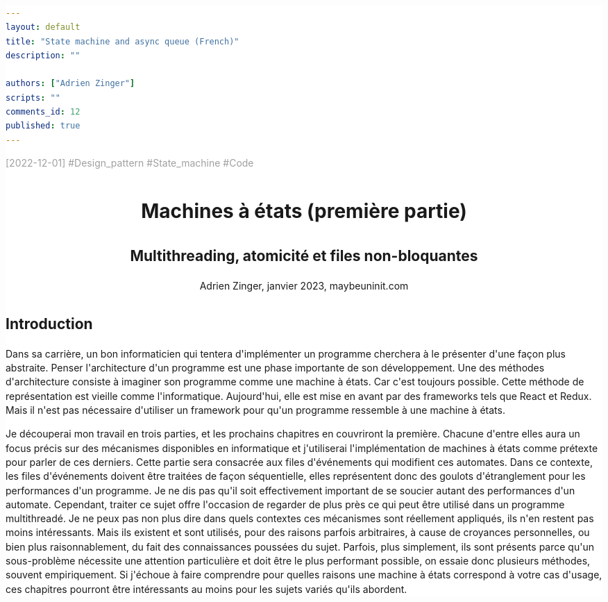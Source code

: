 ```yaml
---
layout: default
title: "State machine and async queue (French)"
description: ""

authors: ["Adrien Zinger"]
scripts: ""
comments_id: 12
published: true
---
```


<span class="web" style="color: #A0A0A0">[2022-12-01] \#Design_pattern \#State_machine \#Code
<div class="print">
    <h1 style="text-align: center;">Machines à états (première partie)</h1>
    <h2 style="text-align: center;">Multithreading, atomicité et files non-bloquantes</h2>
    <div style="text-align: center;">Adrien Zinger, janvier 2023, maybeuninit.com</div>
</div>

## Introduction

Dans sa carrière, un bon informaticien qui tentera d'implémenter un programme
cherchera à le présenter d'une façon plus abstraite. Penser l'architecture d'un
programme est une phase importante de son développement. Une des méthodes
d'architecture consiste à imaginer son programme comme une machine à états. Car
c'est toujours possible. Cette méthode de représentation est vieille comme
l'informatique. Aujourd'hui, elle est mise en avant par des frameworks tels que
React et Redux. Mais il n'est pas nécessaire d'utiliser un framework pour qu'un
programme ressemble à une machine à états.

Je découperai mon travail en trois parties, et les prochains chapitres en
couvriront la première. Chacune d'entre elles aura un focus précis sur des
mécanismes disponibles en informatique et j'utiliserai l'implémentation de
machines à états comme prétexte pour parler de ces derniers. Cette partie sera
consacrée aux files d'événements qui modifient ces automates. Dans ce contexte,
les files d'événements doivent être traitées de façon séquentielle, elles
représentent donc des goulots d'étranglement pour les performances d'un
programme. Je ne dis pas qu'il soit effectivement important de se soucier
autant des performances d'un automate. Cependant, traiter ce sujet offre
l'occasion de regarder de plus près ce qui peut être utilisé dans un programme
multithreadé. Je ne peux pas non plus dire dans quels contextes ces mécanismes
sont réellement appliqués, ils n'en restent pas moins intéressants. Mais ils
existent et sont utilisés, pour des raisons parfois arbitraires, à cause de
croyances personnelles, ou bien plus raisonnablement, du fait des connaissances
poussées du sujet. Parfois, plus simplement, ils sont présents parce qu'un
sous-problème nécessite une attention particulière et doit être le plus
performant possible, on essaie donc plusieurs méthodes, souvent empiriquement.
Si j'échoue à faire comprendre pour quelles raisons une machine à états
correspond à votre cas d'usage, ces chapitres pourront être intéressants au
moins pour les sujets variés qu'ils abordent.
